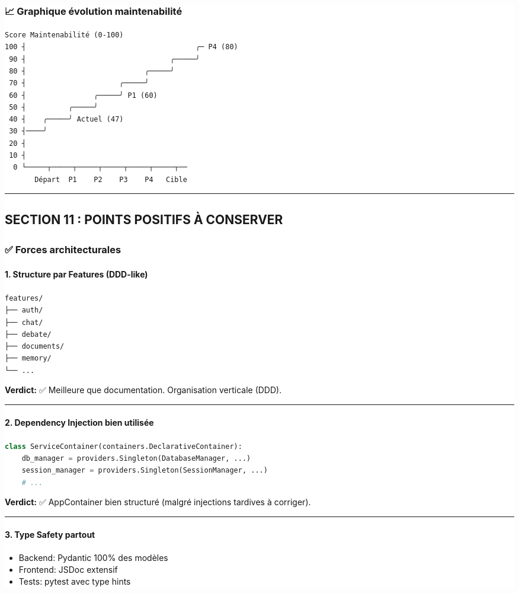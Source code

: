 ### 📈 Graphique évolution maintenabilité

```
Score Maintenabilité (0-100)
100 ┤                                        ╭─ P4 (80)
 90 ┤                                  ╭─────╯
 80 ┤                            ╭─────╯
 70 ┤                      ╭─────╯
 60 ┤                ╭─────╯ P1 (60)
 50 ┤          ╭─────╯
 40 ┤    ╭─────╯ Actuel (47)
 30 ┤────╯
 20 ┤
 10 ┤
  0 └─────┬─────┬─────┬─────┬─────┬─────┬──
       Départ  P1    P2    P3    P4   Cible
```

---

## SECTION 11 : POINTS POSITIFS À CONSERVER

### ✅ Forces architecturales

#### 1. Structure par Features (DDD-like)
```
features/
├── auth/
├── chat/
├── debate/
├── documents/
├── memory/
└── ...
```
**Verdict:** ✅ Meilleure que documentation. Organisation verticale (DDD).

---

#### 2. Dependency Injection bien utilisée
```python
class ServiceContainer(containers.DeclarativeContainer):
    db_manager = providers.Singleton(DatabaseManager, ...)
    session_manager = providers.Singleton(SessionManager, ...)
    # ...
```
**Verdict:** ✅ AppContainer bien structuré (malgré injections tardives à corriger).

---

#### 3. Type Safety partout
- Backend: Pydantic 100% des modèles
- Frontend: JSDoc extensif
- Tests: pytest avec type hints
